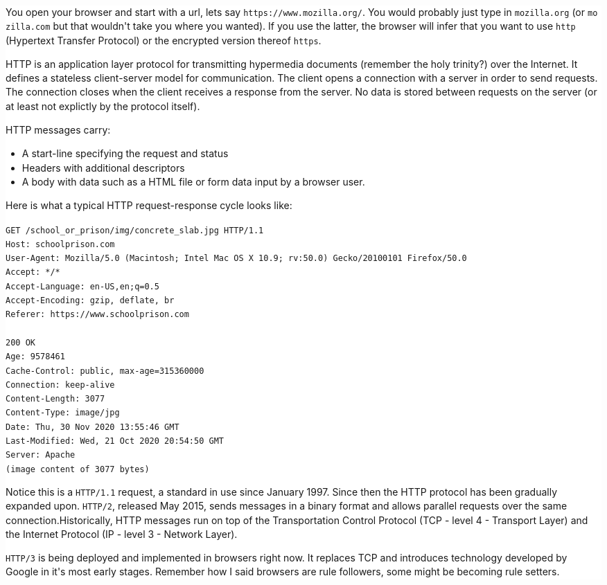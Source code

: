 You open your browser and start with a url, lets say `https://www.mozilla.org/`. You would probably just type in `mozilla.org` (or `mozilla.com` but that wouldn't take you where you wanted). If you use the latter, the browser will infer that you want to use `http` (Hypertext Transfer Protocol) or the encrypted version thereof `https`.

HTTP is an application layer protocol for transmitting hypermedia documents (remember the holy trinity?) over the Internet. It defines a stateless client-server model for communication. The client opens a connection with a server in order to send requests. The connection closes when the client receives a response from the server. No data is stored between requests on the server (or at least not explictly by the protocol itself). 

HTTP messages carry:
- A start-line specifying the request and status 
- Headers with additional descriptors  
- A body with data such as a HTML file or form data input by a browser user.

Here is what a typical HTTP request-response cycle looks like:
```HTTP
GET /school_or_prison/img/concrete_slab.jpg HTTP/1.1
Host: schoolprison.com
User-Agent: Mozilla/5.0 (Macintosh; Intel Mac OS X 10.9; rv:50.0) Gecko/20100101 Firefox/50.0
Accept: */*
Accept-Language: en-US,en;q=0.5
Accept-Encoding: gzip, deflate, br
Referer: https://www.schoolprison.com

200 OK
Age: 9578461
Cache-Control: public, max-age=315360000
Connection: keep-alive
Content-Length: 3077
Content-Type: image/jpg
Date: Thu, 30 Nov 2020 13:55:46 GMT
Last-Modified: Wed, 21 Oct 2020 20:54:50 GMT
Server: Apache
(image content of 3077 bytes)
```
Notice this is a `HTTP/1.1` request, a standard in use since January 1997. Since then the HTTP protocol has been gradually expanded upon. `HTTP/2`, released May 2015, sends messages in a binary format and allows parallel requests over the same connection.Historically, HTTP messages run on top of the Transportation Control Protocol (TCP - level 4 - Transport Layer) and the Internet Protocol (IP - level 3 - Network Layer). 

`HTTP/3` is being deployed and implemented in browsers right now. It replaces TCP and introduces technology developed by Google in it's most early stages. Remember how I said browsers are rule followers, some might be becoming rule setters.
